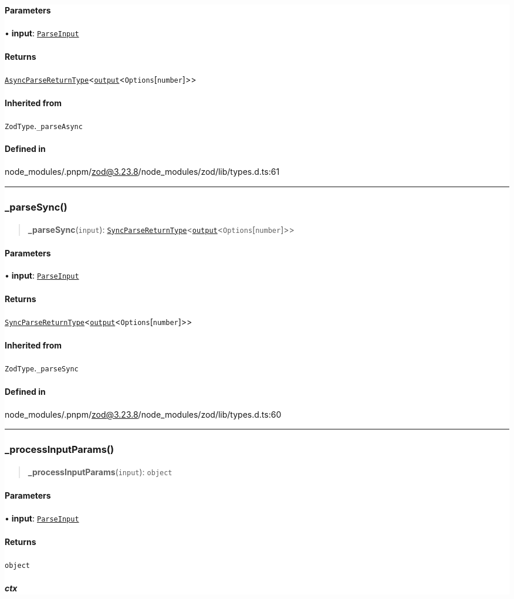 #### Parameters

• **input**: [`ParseInput`](../type-aliases/ParseInput.md)

#### Returns

[`AsyncParseReturnType`](../type-aliases/AsyncParseReturnType.md)\<[`output`](../type-aliases/output.md)\<`Options`\[`number`\]\>\>

#### Inherited from

`ZodType`.`_parseAsync`

#### Defined in

node\_modules/.pnpm/zod@3.23.8/node\_modules/zod/lib/types.d.ts:61

***

### \_parseSync()

> **\_parseSync**(`input`): [`SyncParseReturnType`](../type-aliases/SyncParseReturnType.md)\<[`output`](../type-aliases/output.md)\<`Options`\[`number`\]\>\>

#### Parameters

• **input**: [`ParseInput`](../type-aliases/ParseInput.md)

#### Returns

[`SyncParseReturnType`](../type-aliases/SyncParseReturnType.md)\<[`output`](../type-aliases/output.md)\<`Options`\[`number`\]\>\>

#### Inherited from

`ZodType`.`_parseSync`

#### Defined in

node\_modules/.pnpm/zod@3.23.8/node\_modules/zod/lib/types.d.ts:60

***

### \_processInputParams()

> **\_processInputParams**(`input`): `object`

#### Parameters

• **input**: [`ParseInput`](../type-aliases/ParseInput.md)

#### Returns

`object`

##### ctx

